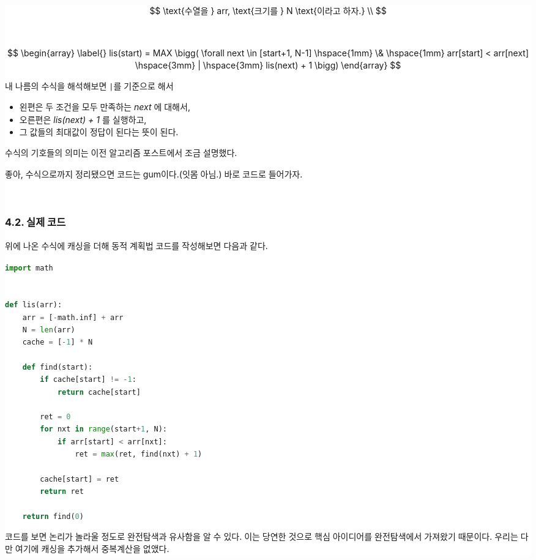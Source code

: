 $$
\text{수열을 } arr, \text{크기를 } N \text{이라고 하자.} \\
$$

<br>

$$
\begin{array} \label{}
  lis(start) = MAX \bigg( \forall next \in [start+1, N-1] \hspace{1mm} \& \hspace{1mm} arr[start] < arr[next] \hspace{3mm} | \hspace{3mm} lis(next) + 1 \bigg)
\end{array}
$$

내 나름의 수식을 해석해보면 `|`를 기준으로 해서

* 왼편은 두 조건을 모두 만족하는 _next_ 에 대해서,
* 오른편은 _lis(next) + 1_ 를 실행하고,
* 그 값들의 최대값이 정답이 된다는 뜻이 된다.

수식의 기호들의 의미는 이전 알고리즘 포스트에서 조금 설명했다.

좋아, 수식으로까지 정리됐으면 코드는 gum이다.(잇몸 아님.) 바로 코드로 들어가자.


<br id="4b">

### 4.2. 실제 코드

위에 나온 수식에 캐싱을 더해 동적 계획법 코드를 작성해보면 다음과 같다.

```python
import math


def lis(arr):
    arr = [-math.inf] + arr
    N = len(arr)
    cache = [-1] * N

    def find(start):
        if cache[start] != -1:
            return cache[start]

        ret = 0
        for nxt in range(start+1, N):
            if arr[start] < arr[nxt]:
                ret = max(ret, find(nxt) + 1)

        cache[start] = ret
        return ret

    return find(0)
```

코드를 보면 논리가 놀라울 정도로 완전탐색과 유사함을 알 수 있다. 이는 당연한 것으로 핵심 아이디어를 완전탐색에서 가져왔기 때문이다. 우리는 다만 여기에 캐싱을 추가해서 중복계산을 없앴다.
